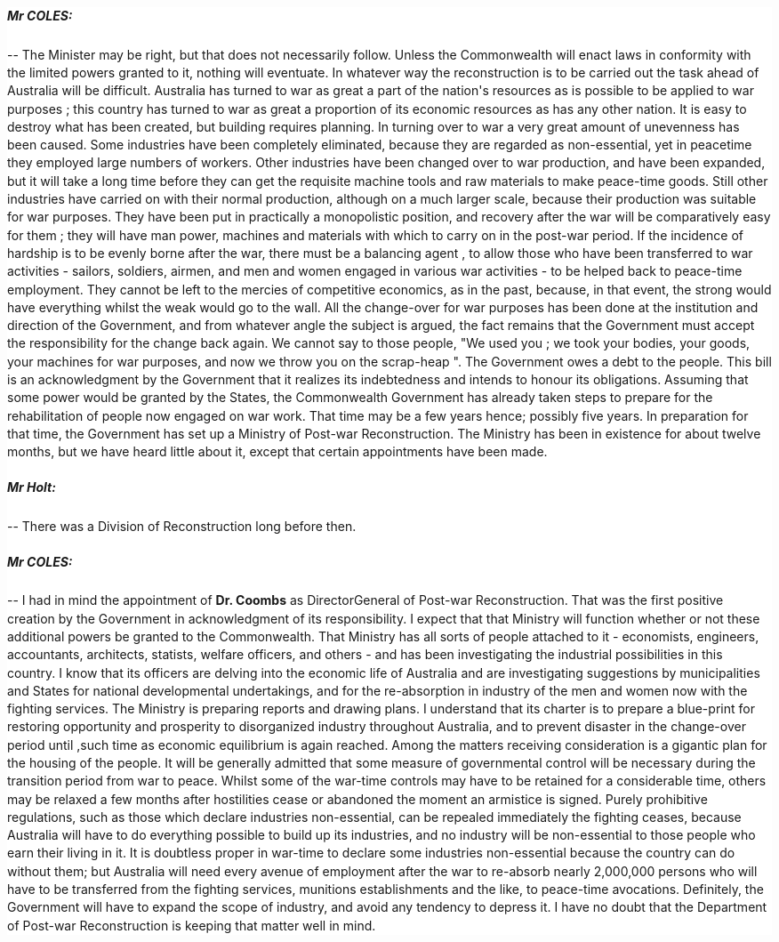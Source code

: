 ##### Mr COLES:

-- The Minister may be right, but that does not necessarily follow. Unless the Commonwealth will enact laws in conformity with the limited powers granted to it, nothing will eventuate. In whatever way the reconstruction is to be carried out the task ahead of Australia will be difficult. Australia has turned to war as great a part of the nation's resources as is possible to be applied to war purposes ; this country has turned to war as great a proportion of its economic resources as has any other nation. It is easy to destroy what has been created, but building requires planning. In turning over to war a very great amount of unevenness has been caused. Some industries have been completely eliminated, because they are regarded as non-essential, yet in peacetime they employed large numbers of workers. Other industries have been changed over to war production, and have been expanded, but it will take a long time before they can get the requisite machine tools and raw materials to make peace-time goods. Still other industries have carried on with their normal production, although on a much larger scale, because their production was suitable for war purposes. They have been put in practically a monopolistic position, and recovery after the war will be comparatively easy for them ; they will have man power, machines and materials with which to carry on in the post-war period. If the incidence of hardship is to be evenly borne after the war, there must be a balancing agent , to allow those who have been transferred to war activities - sailors, soldiers, airmen, and men and women engaged in various war activities - to be helped back to peace-time employment. They cannot be left to the mercies of competitive economics, as in the past, because, in that event, the strong would have everything whilst the weak would go to the wall. All the change-over for war purposes has been done at the institution and direction of the Government, and from whatever angle the subject is argued, the fact remains that the Government must accept the responsibility for the change back again. We cannot say to those people, "We used you ; we took your bodies, your goods, your machines for war purposes, and now we throw you on the scrap-heap ". The Government owes a debt to the people. This bill is an acknowledgment by the Government that it realizes its indebtedness and intends to honour its obligations. Assuming that some power would be granted by the States, the Commonwealth Government has already taken steps to prepare for the rehabilitation of people now engaged on war work. That time may be a few years hence; possibly five years. In preparation for that time, the Government has set up a Ministry of Post-war Reconstruction. The Ministry has been in existence for about twelve months, but we have heard little about it, except that certain appointments have been made. 

##### Mr Holt:

-- There was a Division of Reconstruction long before then. 

##### Mr COLES:

-- I had in mind the appointment of  **Dr. Coombs**  as DirectorGeneral of Post-war Reconstruction. That was the first positive creation by the Government in acknowledgment of its responsibility. I expect that that Ministry will function whether or not these additional powers be granted to the Commonwealth. That Ministry has all sorts of people attached to it - economists, engineers, accountants, architects, statists, welfare officers, and others - and has been investigating the industrial possibilities in this country. I know that its officers are delving into the economic life of Australia and are investigating suggestions by municipalities and States for national developmental undertakings, and for the re-absorption in industry of the men and women now with the fighting services. The Ministry is preparing reports and drawing plans. I understand that its charter is to prepare a blue-print for restoring opportunity and prosperity to disorganized industry throughout Australia, and to prevent disaster in the change-over period until ,such time as economic equilibrium is again reached. Among the matters receiving consideration is a gigantic plan for the housing of the people. It will be generally admitted that some measure of governmental control will be necessary during the transition period from war to peace. Whilst some of the war-time controls may have to be retained for a considerable time, others may be relaxed a few months after hostilities cease or abandoned the moment an armistice is signed. Purely prohibitive regulations, such as those which declare industries non-essential, can be repealed immediately the fighting ceases, because Australia will have to do everything possible to build up its industries, and no industry will be non-essential to those people who earn their living in it. It is doubtless proper in war-time to declare some industries non-essential because the country can do without them; but Australia will need every avenue of employment after the war to re-absorb nearly 2,000,000 persons who will have to be transferred from the fighting services, munitions establishments and the like, to peace-time avocations. Definitely, the Government will have to expand the scope of industry, and avoid any tendency to depress it. I have no doubt that the Department of Post-war Reconstruction is keeping that matter well in mind. 
